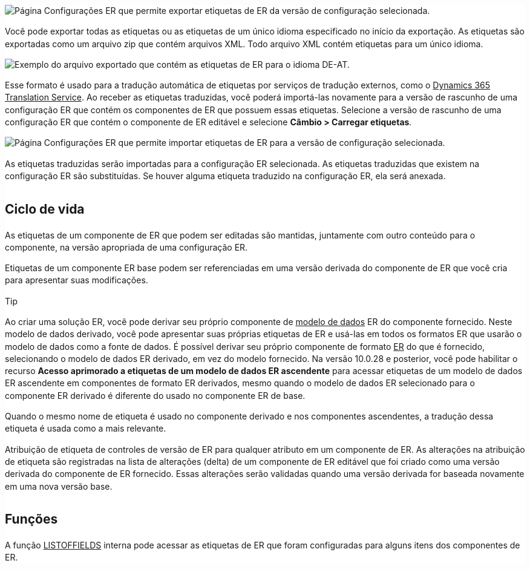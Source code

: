 ![Página Configurações ER que permite exportar etiquetas de ER da versão de configuração selecionada.](./media/er-multilingual-labels-export.png)

Você pode exportar todas as etiquetas ou as etiquetas de um único idioma especificado no início da exportação. As etiquetas são exportadas como um arquivo zip que contém arquivos XML. Todo arquivo XML contém etiquetas para um único idioma.

![Exemplo do arquivo exportado que contém as etiquetas de ER para o idioma DE-AT.](./media/er-multilingual-labels-in-xml.png)

Esse formato é usado para a tradução automática de etiquetas por serviços de tradução externos, como o [Dynamics 365 Translation Service](../lifecycle-services/translation-service-overview.md). Ao receber as etiquetas traduzidas, você poderá importá-las novamente para a versão de rascunho de uma configuração ER que contém os componentes de ER que possuem essas etiquetas. Selecione a versão de rascunho de uma configuração ER que contém o componente de ER editável e selecione **Câmbio \> Carregar etiquetas**.

![Página Configurações ER que permite importar etiquetas de ER para a versão de configuração selecionada.](./media/er-multilingual-labels-load.png)

As etiquetas traduzidas serão importadas para a configuração ER selecionada. As etiquetas traduzidas que existem na configuração ER são substituídas. Se houver alguma etiqueta traduzido na configuração ER, ela será anexada.

## <a name="lifecycle"></a>Ciclo de vida

As etiquetas de um componente de ER que podem ser editadas são mantidas, juntamente com outro conteúdo para o componente, na versão apropriada de uma configuração ER.

Etiquetas de um componente ER base podem ser referenciadas em uma versão derivada do componente de ER que você cria para apresentar suas modificações.

> [!TIP]
> Ao criar uma solução ER, você pode derivar seu próprio componente de [modelo de dados](er-overview-components.md#data-model-component) ER do componente fornecido. Neste modelo de dados derivado, você pode apresentar suas próprias etiquetas de ER e usá-las em todos os formatos ER que usarão o modelo de dados como a fonte de dados. É possível derivar seu próprio componente de formato [ER](er-overview-components.md#format-component) do que é fornecido, selecionando o modelo de dados ER derivado, em vez do modelo fornecido. Na versão 10.0.28 e posterior, você pode habilitar o recurso **Acesso aprimorado a etiquetas de um modelo de dados ER ascendente** para acessar etiquetas de um modelo de dados ER ascendente em componentes de formato ER derivados, mesmo quando o modelo de dados ER selecionado para o componente ER derivado é diferente do usado no componente ER de base.
>
> Quando o mesmo nome de etiqueta é usado no componente derivado e nos componentes ascendentes, a tradução dessa etiqueta é usada como a mais relevante.

Atribuição de etiqueta de controles de versão de ER para qualquer atributo em um componente de ER. As alterações na atribuição de etiqueta são registradas na lista de alterações (delta) de um componente de ER editável que foi criado como uma versão derivada do componente de ER fornecido. Essas alterações serão validadas quando uma versão derivada for baseada novamente em uma nova versão base.

## <a name="functions"></a>Funções

A função [LISTOFFIELDS](er-functions-list-listoffields.md) interna pode acessar as etiquetas de ER que foram configuradas para alguns itens dos componentes de ER.
